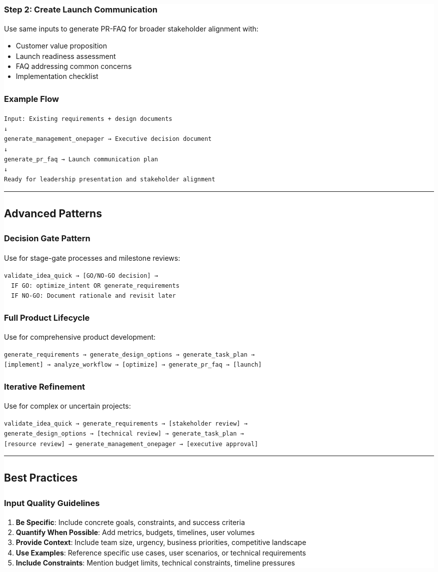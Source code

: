 ### Step 2: Create Launch Communication  
Use same inputs to generate PR-FAQ for broader stakeholder alignment with:
- Customer value proposition
- Launch readiness assessment
- FAQ addressing common concerns
- Implementation checklist

### Example Flow
```
Input: Existing requirements + design documents
↓
generate_management_onepager → Executive decision document
↓
generate_pr_faq → Launch communication plan
↓
Ready for leadership presentation and stakeholder alignment
```

---

## Advanced Patterns

### Decision Gate Pattern
Use for stage-gate processes and milestone reviews:
```
validate_idea_quick → [GO/NO-GO decision] → 
  IF GO: optimize_intent OR generate_requirements
  IF NO-GO: Document rationale and revisit later
```

### Full Product Lifecycle
Use for comprehensive product development:
```
generate_requirements → generate_design_options → generate_task_plan → 
[implement] → analyze_workflow → [optimize] → generate_pr_faq → [launch]
```

### Iterative Refinement
Use for complex or uncertain projects:
```
validate_idea_quick → generate_requirements → [stakeholder review] → 
generate_design_options → [technical review] → generate_task_plan → 
[resource review] → generate_management_onepager → [executive approval]
```

---

## Best Practices

### Input Quality Guidelines
1. **Be Specific**: Include concrete goals, constraints, and success criteria
2. **Quantify When Possible**: Add metrics, budgets, timelines, user volumes
3. **Provide Context**: Include team size, urgency, business priorities, competitive landscape
4. **Use Examples**: Reference specific use cases, user scenarios, or technical requirements
5. **Include Constraints**: Mention budget limits, technical constraints, timeline pressures
